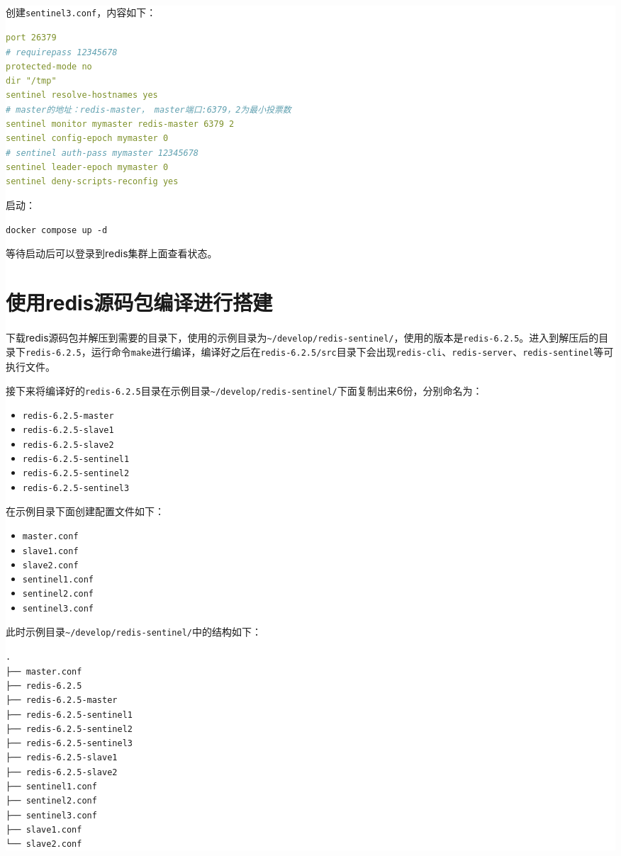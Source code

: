 创建`sentinel3.conf`，内容如下：

```yaml
port 26379
# requirepass 12345678
protected-mode no
dir "/tmp"
sentinel resolve-hostnames yes
# master的地址：redis-master， master端口:6379，2为最小投票数
sentinel monitor mymaster redis-master 6379 2
sentinel config-epoch mymaster 0
# sentinel auth-pass mymaster 12345678
sentinel leader-epoch mymaster 0
sentinel deny-scripts-reconfig yes
```

启动：

```shell
docker compose up -d
```

等待启动后可以登录到redis集群上面查看状态。

# 使用redis源码包编译进行搭建

下载redis源码包并解压到需要的目录下，使用的示例目录为`~/develop/redis-sentinel/`，使用的版本是`redis-6.2.5`。进入到解压后的目录下`redis-6.2.5`，运行命令`make`进行编译，编译好之后在`redis-6.2.5/src`目录下会出现`redis-cli`、`redis-server`、`redis-sentinel`等可执行文件。

接下来将编译好的`redis-6.2.5`目录在示例目录`~/develop/redis-sentinel/`下面复制出来6份，分别命名为：

- `redis-6.2.5-master`
- `redis-6.2.5-slave1`
- `redis-6.2.5-slave2`
- `redis-6.2.5-sentinel1`
- `redis-6.2.5-sentinel2`
- `redis-6.2.5-sentinel3`

在示例目录下面创建配置文件如下：

- `master.conf`
- `slave1.conf`
- `slave2.conf`
- `sentinel1.conf`
- `sentinel2.conf`
- `sentinel3.conf`

此时示例目录`~/develop/redis-sentinel/`中的结构如下：

```text
.
├── master.conf
├── redis-6.2.5
├── redis-6.2.5-master
├── redis-6.2.5-sentinel1
├── redis-6.2.5-sentinel2
├── redis-6.2.5-sentinel3
├── redis-6.2.5-slave1
├── redis-6.2.5-slave2
├── sentinel1.conf
├── sentinel2.conf
├── sentinel3.conf
├── slave1.conf
└── slave2.conf
```

